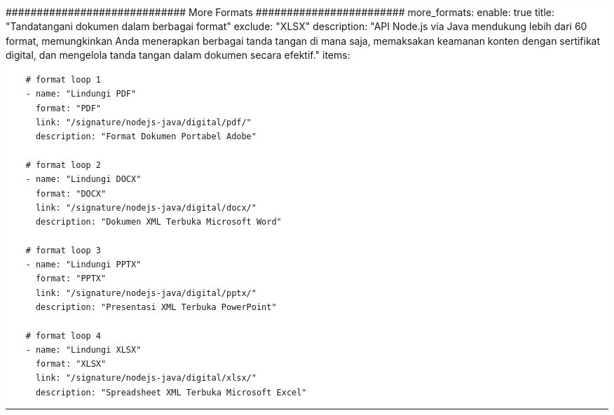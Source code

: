 ############################# More Formats ########################
more_formats:
    enable: true
    title: "Tandatangani dokumen dalam berbagai format"
    exclude: "XLSX"
    description: "API Node.js via Java mendukung lebih dari 60 format, memungkinkan Anda menerapkan berbagai tanda tangan di mana saja, memaksakan keamanan konten dengan sertifikat digital, dan mengelola tanda tangan dalam dokumen secara efektif."
    items: 
          
        # format loop 1
        - name: "Lindungi PDF"
          format: "PDF"
          link: "/signature/nodejs-java/digital/pdf/"
          description: "Format Dokumen Portabel Adobe"
          
        # format loop 2
        - name: "Lindungi DOCX"
          format: "DOCX"
          link: "/signature/nodejs-java/digital/docx/"
          description: "Dokumen XML Terbuka Microsoft Word"
          
        # format loop 3
        - name: "Lindungi PPTX"
          format: "PPTX"
          link: "/signature/nodejs-java/digital/pptx/"
          description: "Presentasi XML Terbuka PowerPoint"
          
        # format loop 4
        - name: "Lindungi XLSX"
          format: "XLSX"
          link: "/signature/nodejs-java/digital/xlsx/"
          description: "Spreadsheet XML Terbuka Microsoft Excel"


          

---